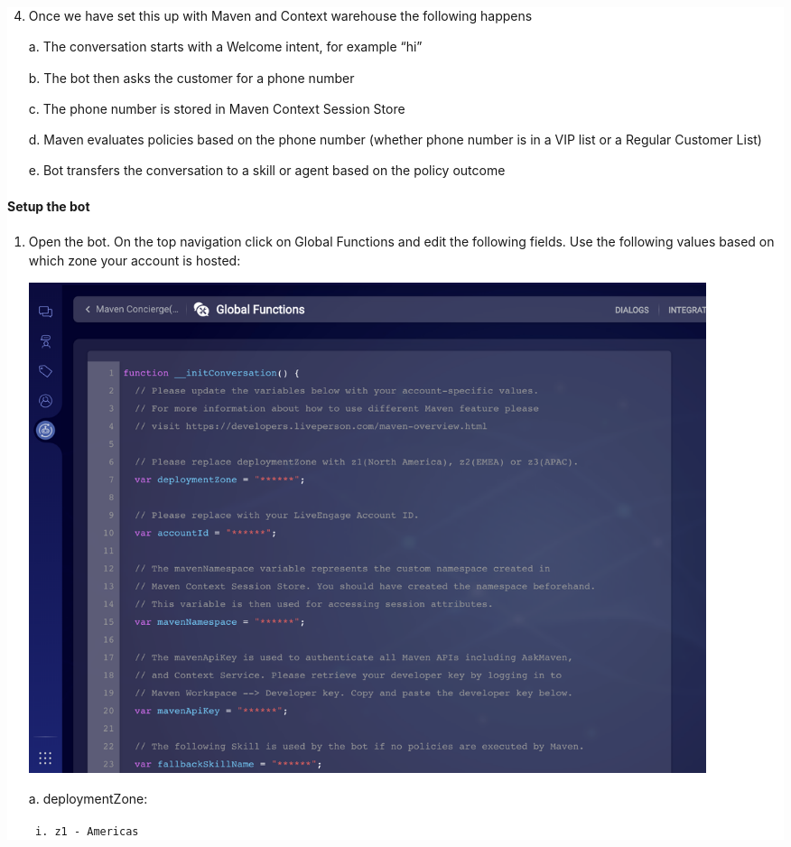 4. Once we have set this up with Maven and Context warehouse the following happens
  
    a. The conversation starts with a Welcome intent, for example “hi”

    b. The bot then asks the customer for a phone number

    c. The phone number is stored in Maven Context Session Store

    d. Maven evaluates policies based on the phone number (whether phone number is in a VIP list or a Regular Customer List)

    e. Bot transfers the conversation to a skill or agent based on the policy outcome 

#### Setup the bot

1. Open the bot. On the top navigation click on Global Functions and edit the following fields. Use the following values based on which zone your account is hosted:

    <img class="fancyimage" width="750" src="img/maven/cb-global-fns.png">

    a. deploymentZone: 

        i. z1 - Americas
